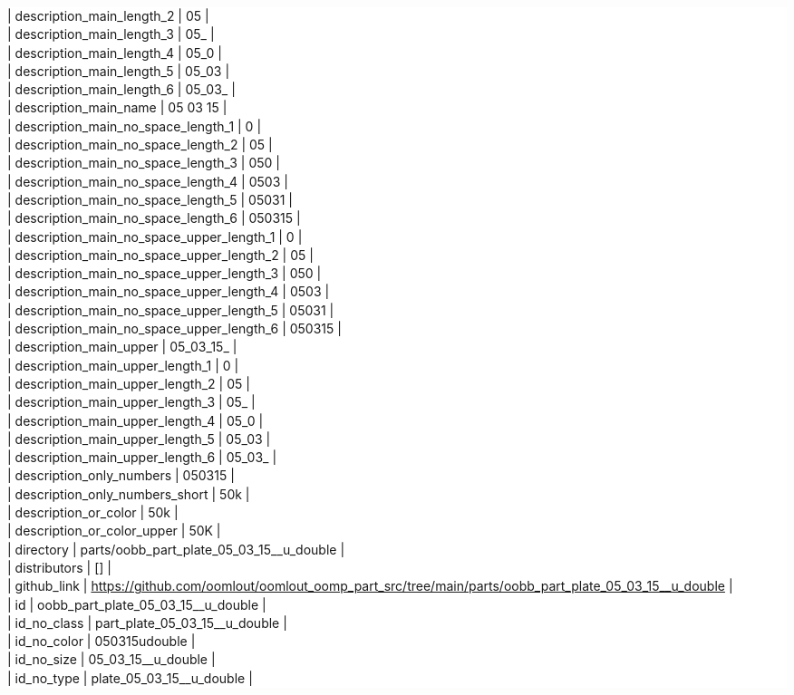 | description_main_length_2 | 05 |  
| description_main_length_3 | 05_ |  
| description_main_length_4 | 05_0 |  
| description_main_length_5 | 05_03 |  
| description_main_length_6 | 05_03_ |  
| description_main_name | 05 03 15  |  
| description_main_no_space_length_1 | 0 |  
| description_main_no_space_length_2 | 05 |  
| description_main_no_space_length_3 | 050 |  
| description_main_no_space_length_4 | 0503 |  
| description_main_no_space_length_5 | 05031 |  
| description_main_no_space_length_6 | 050315 |  
| description_main_no_space_upper_length_1 | 0 |  
| description_main_no_space_upper_length_2 | 05 |  
| description_main_no_space_upper_length_3 | 050 |  
| description_main_no_space_upper_length_4 | 0503 |  
| description_main_no_space_upper_length_5 | 05031 |  
| description_main_no_space_upper_length_6 | 050315 |  
| description_main_upper | 05_03_15_ |  
| description_main_upper_length_1 | 0 |  
| description_main_upper_length_2 | 05 |  
| description_main_upper_length_3 | 05_ |  
| description_main_upper_length_4 | 05_0 |  
| description_main_upper_length_5 | 05_03 |  
| description_main_upper_length_6 | 05_03_ |  
| description_only_numbers | 050315 |  
| description_only_numbers_short | 50k |  
| description_or_color | 50k |  
| description_or_color_upper | 50K |  
| directory | parts/oobb_part_plate_05_03_15__u_double |  
| distributors | [] |  
| github_link | https://github.com/oomlout/oomlout_oomp_part_src/tree/main/parts/oobb_part_plate_05_03_15__u_double |  
| id | oobb_part_plate_05_03_15__u_double |  
| id_no_class | part_plate_05_03_15__u_double |  
| id_no_color | 050315udouble |  
| id_no_size | 05_03_15__u_double |  
| id_no_type | plate_05_03_15__u_double |  